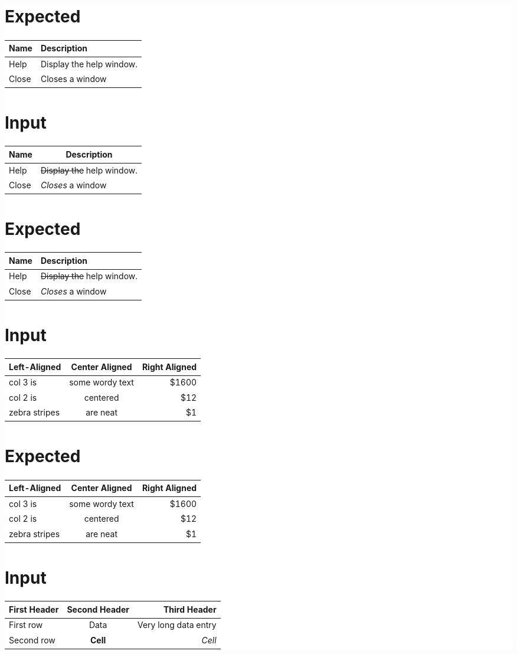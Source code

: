# Expected
| Name  | Description              |
|:------|:-------------------------|
| Help  | Display the help window. |
| Close | Closes a window          |

# Input
| Name | Description          |
| ------------- | ----------- |
| Help      | ~~Display the~~ help window.|
| Close     | _Closes_ a window     |

# Expected
| Name  | Description                  |
|:------|:-----------------------------|
| Help  | ~~Display the~~ help window. |
| Close | _Closes_ a window            |

# Input
| Left-Aligned  | Center Aligned  | Right Aligned |
| :------------ |:---------------:| -----:|
| col 3 is      | some wordy text | $1600 |
| col 2 is      | centered        |   $12 |
| zebra stripes | are neat        |    $1 |

# Expected
| Left-Aligned  | Center Aligned  | Right Aligned |
|:--------------|:---------------:|--------------:|
| col 3 is      | some wordy text |         $1600 |
| col 2 is      |    centered     |           $12 |
| zebra stripes |    are neat     |            $1 |

# Input
| First Header | Second Header |         Third Header |
| :----------- | :-----------: | -------------------: |
| First row    |      Data     | Very long data entry |
| Second row   |    **Cell**   |               *Cell* |
